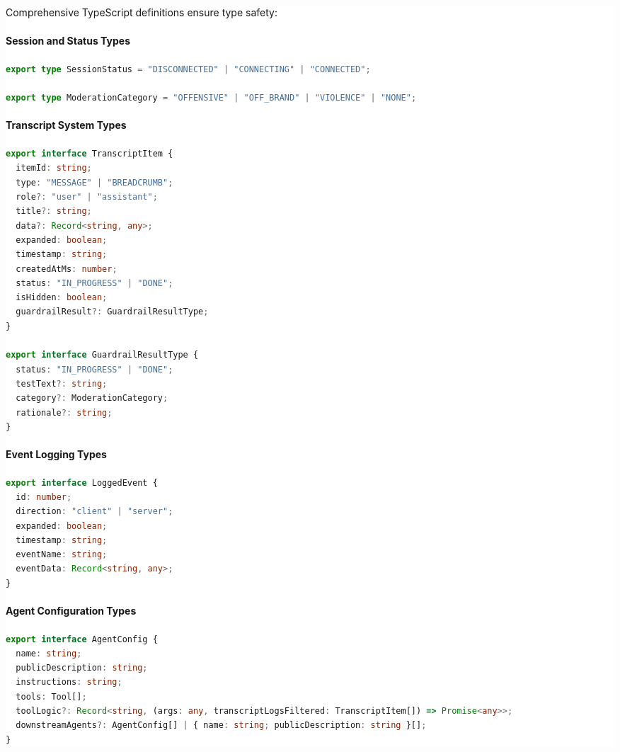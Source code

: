 Comprehensive TypeScript definitions ensure type safety:

#### Session and Status Types
```typescript
export type SessionStatus = "DISCONNECTED" | "CONNECTING" | "CONNECTED";

export type ModerationCategory = "OFFENSIVE" | "OFF_BRAND" | "VIOLENCE" | "NONE";
```

#### Transcript System Types
```typescript
export interface TranscriptItem {
  itemId: string;
  type: "MESSAGE" | "BREADCRUMB";
  role?: "user" | "assistant";
  title?: string;
  data?: Record<string, any>;
  expanded: boolean;
  timestamp: string;
  createdAtMs: number;
  status: "IN_PROGRESS" | "DONE";
  isHidden: boolean;
  guardrailResult?: GuardrailResultType;
}

export interface GuardrailResultType {
  status: "IN_PROGRESS" | "DONE";
  testText?: string; 
  category?: ModerationCategory;
  rationale?: string;
}
```

#### Event Logging Types
```typescript
export interface LoggedEvent {
  id: number;
  direction: "client" | "server";
  expanded: boolean;
  timestamp: string;
  eventName: string;
  eventData: Record<string, any>;
}
```

#### Agent Configuration Types
```typescript
export interface AgentConfig {
  name: string;
  publicDescription: string;
  instructions: string;
  tools: Tool[];
  toolLogic?: Record<string, (args: any, transcriptLogsFiltered: TranscriptItem[]) => Promise<any>>;
  downstreamAgents?: AgentConfig[] | { name: string; publicDescription: string }[];
}
```
